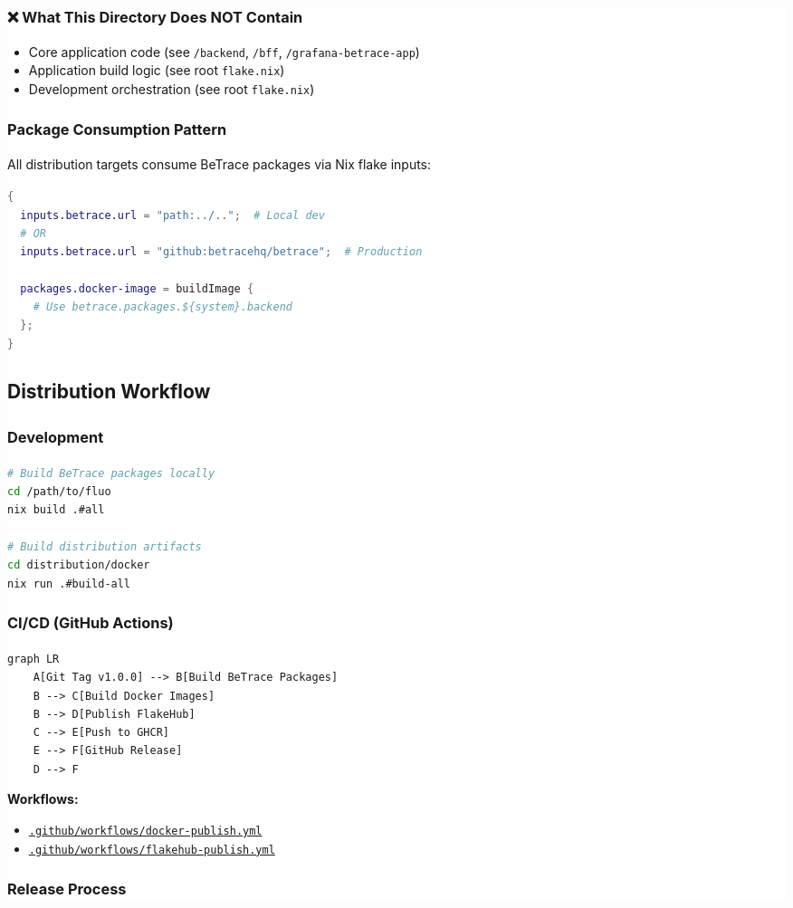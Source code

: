 ### ❌ What This Directory Does NOT Contain

- Core application code (see `/backend`, `/bff`, `/grafana-betrace-app`)
- Application build logic (see root `flake.nix`)
- Development orchestration (see root `flake.nix`)

### Package Consumption Pattern

All distribution targets consume BeTrace packages via Nix flake inputs:

```nix
{
  inputs.betrace.url = "path:../..";  # Local dev
  # OR
  inputs.betrace.url = "github:betracehq/betrace";  # Production

  packages.docker-image = buildImage {
    # Use betrace.packages.${system}.backend
  };
}
```

## Distribution Workflow

### Development

```bash
# Build BeTrace packages locally
cd /path/to/fluo
nix build .#all

# Build distribution artifacts
cd distribution/docker
nix run .#build-all
```

### CI/CD (GitHub Actions)

```mermaid
graph LR
    A[Git Tag v1.0.0] --> B[Build BeTrace Packages]
    B --> C[Build Docker Images]
    B --> D[Publish FlakeHub]
    C --> E[Push to GHCR]
    E --> F[GitHub Release]
    D --> F
```

**Workflows:**
- [`.github/workflows/docker-publish.yml`](../.github/workflows/docker-publish.yml)
- [`.github/workflows/flakehub-publish.yml`](../.github/workflows/flakehub-publish.yml)

### Release Process
